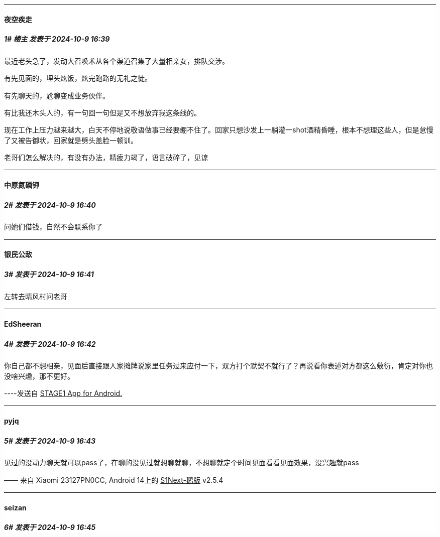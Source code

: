 ﻿
*****

####  夜空疾走  
##### 1#       楼主       发表于 2024-10-9 16:39

最近老头急了，发动大召唤术从各个渠道召集了大量相亲女，排队交涉。

有先见面的，埋头炫饭，炫完跑路的无礼之徒。

有先聊天的，尬聊变成业务伙伴。

有比我还木头人的，有一句回一句但是又不想放弃我这条线的。

现在工作上压力越来越大，白天不停地说敬语做事已经要绷不住了。回家只想沙发上一躺灌一shot酒精昏睡，根本不想理这些人，但是怠慢了又被告御状，回家就是劈头盖脸一顿训。

老哥们怎么解决的，有没有办法，精疲力竭了，语言破碎了，见谅

*****

####  中原氮磷钾  
##### 2#       发表于 2024-10-9 16:40

问她们借钱，自然不会联系你了

*****

####  银民公敌  
##### 3#       发表于 2024-10-9 16:41

左转去晴风村问老哥

*****

####  EdSheeran  
##### 4#       发表于 2024-10-9 16:42

你自己都不想相亲，见面后直接跟人家摊牌说家里任务过来应付一下，双方打个默契不就行了？再说看你表述对方都这么敷衍，肯定对你也没啥兴趣，那不更好。

----发送自 [STAGE1 App for Android.](http://stage1.5j4m.com/?1.37)

*****

####  pyjq  
##### 5#       发表于 2024-10-9 16:43

见过的没动力聊天就可以pass了，在聊的没见过就想聊就聊，不想聊就定个时间见面看看见面效果，没兴趣就pass

—— 来自 Xiaomi 23127PN0CC, Android 14上的 [S1Next-鹅版](https://github.com/ykrank/S1-Next/releases) v2.5.4

*****

####  seizan  
##### 6#       发表于 2024-10-9 16:45
